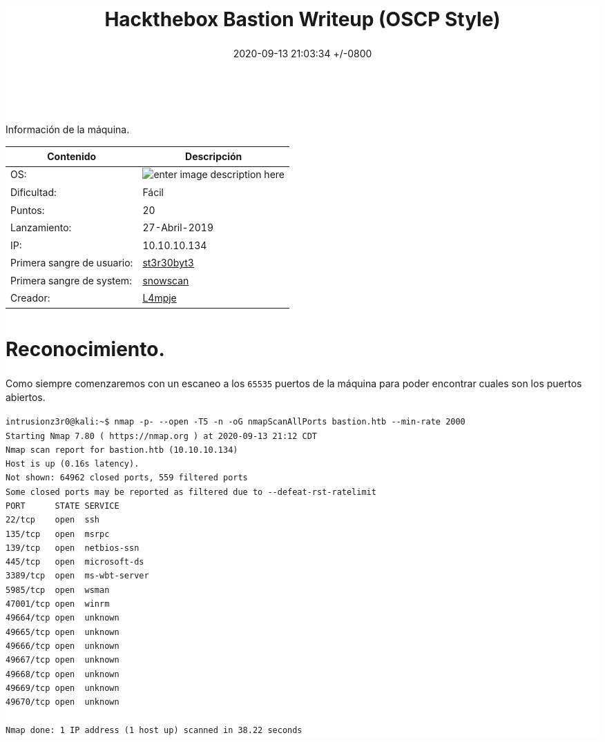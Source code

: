 ﻿---
title: "Hackthebox Bastion Writeup (OSCP Style)"
date: 2020-09-13 21:03:34 +/-0800
categories: [Hackthebox,Windows]
tags: [vhd,mRemoteNG,NTLM,SAM,SYSTEM]
image: /assets/img/Post/Bastion.jpg
---
﻿

﻿Información de la máquina.                                                                                                                                         
                                                                                                                                                                   
| Contenido | Descripción |                                                                                                                                        
|--|--|                                                                                                                                                            
| OS: | ![enter image description here](https://lh4.googleusercontent.com/MHW4d9kHrUo_W-GEyKNmxy4d80uPN5LB0VvwueRlflx-MIKT90EEwXBQZAv7Lg_N9dhTCed17DcmhNF-T_39FcYHrBAx7bHTDD1I7FGeqykdeKs849mRr1y0-aggvaZ7eYUYjPZG) |                                                                                                                                         
| Dificultad: | Fácil |                                                                                                                                            
| Puntos: | 20 |                                                                                                                                                   
| Lanzamiento: | 27-Abril-2019 |                                                                                                                                   
| IP: | 10.10.10.134|                                                                                                                                              
| Primera sangre de usuario: | [st3r30byt3](https://www.hackthebox.eu/home/users/profile/3704) |                                                                     
| Primera sangre de system: | [snowscan](https://www.hackthebox.eu/home/users/profile/9267) |    
| Creador: | [L4mpje](https://www.hackthebox.eu/home/users/profile/29267) |     



# Reconocimiento.

Como siempre comenzaremos con un escaneo a los  `65535`  puertos de la máquina para poder encontrar cuales son los puertos abiertos.
```console
intrusionz3r0@kali:~$ nmap -p- --open -T5 -n -oG nmapScanAllPorts bastion.htb --min-rate 2000
Starting Nmap 7.80 ( https://nmap.org ) at 2020-09-13 21:12 CDT
Nmap scan report for bastion.htb (10.10.10.134)
Host is up (0.16s latency).
Not shown: 64962 closed ports, 559 filtered ports
Some closed ports may be reported as filtered due to --defeat-rst-ratelimit
PORT      STATE SERVICE
22/tcp    open  ssh
135/tcp   open  msrpc
139/tcp   open  netbios-ssn
445/tcp   open  microsoft-ds
3389/tcp  open  ms-wbt-server
5985/tcp  open  wsman
47001/tcp open  winrm
49664/tcp open  unknown
49665/tcp open  unknown
49666/tcp open  unknown
49667/tcp open  unknown
49668/tcp open  unknown
49669/tcp open  unknown
49670/tcp open  unknown

Nmap done: 1 IP address (1 host up) scanned in 38.22 seconds
```
